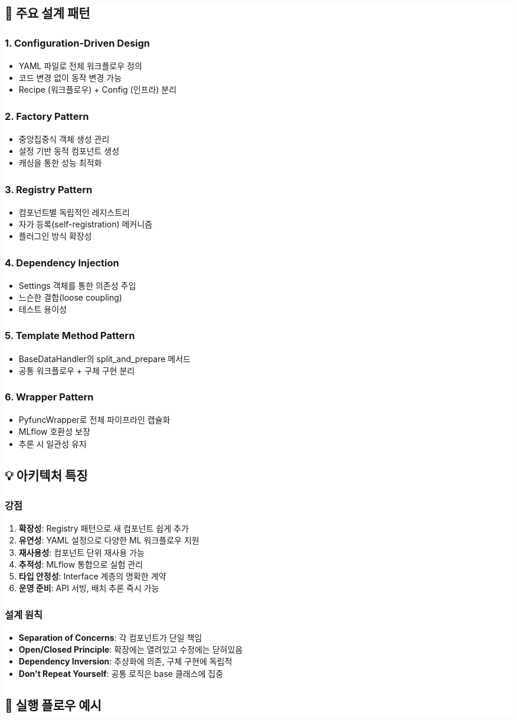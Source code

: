 ## 🎯 주요 설계 패턴

### 1. **Configuration-Driven Design**
- YAML 파일로 전체 워크플로우 정의
- 코드 변경 없이 동작 변경 가능
- Recipe (워크플로우) + Config (인프라) 분리

### 2. **Factory Pattern**
- 중앙집중식 객체 생성 관리
- 설정 기반 동적 컴포넌트 생성
- 캐싱을 통한 성능 최적화

### 3. **Registry Pattern**
- 컴포넌트별 독립적인 레지스트리
- 자가 등록(self-registration) 메커니즘
- 플러그인 방식 확장성

### 4. **Dependency Injection**
- Settings 객체를 통한 의존성 주입
- 느슨한 결합(loose coupling)
- 테스트 용이성

### 5. **Template Method Pattern**
- BaseDataHandler의 split_and_prepare 메서드
- 공통 워크플로우 + 구체 구현 분리

### 6. **Wrapper Pattern**
- PyfuncWrapper로 전체 파이프라인 캡슐화
- MLflow 호환성 보장
- 추론 시 일관성 유지

## 💡 아키텍처 특징

### 강점
1. **확장성**: Registry 패턴으로 새 컴포넌트 쉽게 추가
2. **유연성**: YAML 설정으로 다양한 ML 워크플로우 지원
3. **재사용성**: 컴포넌트 단위 재사용 가능
4. **추적성**: MLflow 통합으로 실험 관리
5. **타입 안정성**: Interface 계층의 명확한 계약
6. **운영 준비**: API 서빙, 배치 추론 즉시 가능

### 설계 원칙
- **Separation of Concerns**: 각 컴포넌트가 단일 책임
- **Open/Closed Principle**: 확장에는 열려있고 수정에는 닫혀있음
- **Dependency Inversion**: 추상화에 의존, 구체 구현에 독립적
- **Don't Repeat Yourself**: 공통 로직은 base 클래스에 집중

## 🚀 실행 플로우 예시
